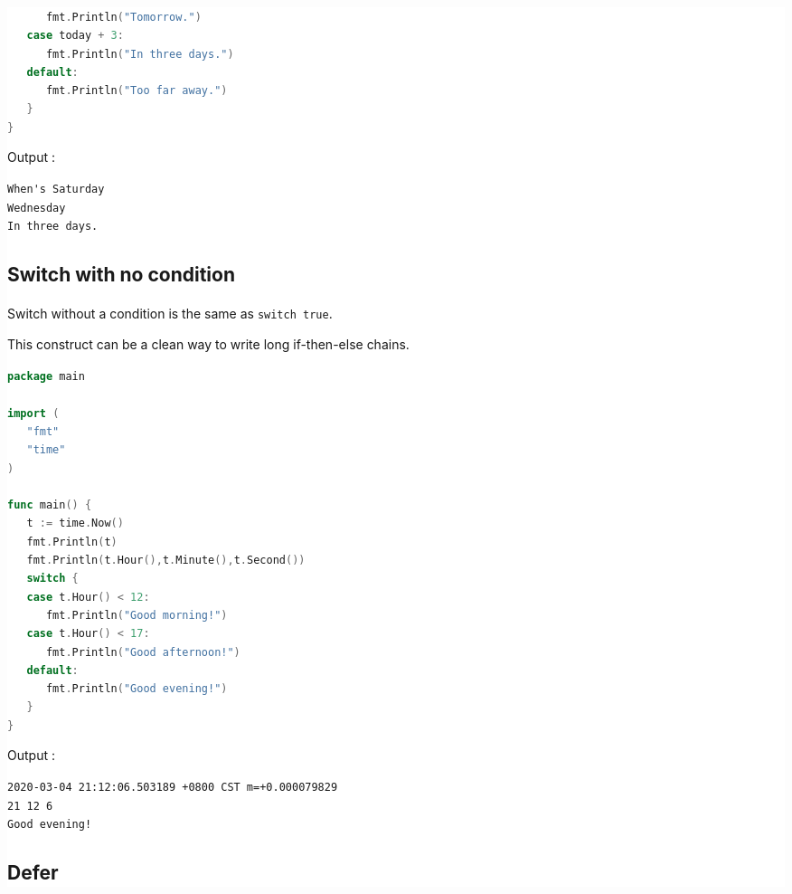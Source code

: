 ```go
      fmt.Println("Tomorrow.")
   case today + 3:
      fmt.Println("In three days.")
   default:
      fmt.Println("Too far away.")
   }
}
```

Output :

```
When's Saturday
Wednesday
In three days.
```

## Switch with no condition

Switch without a condition is the same as `switch true`.

This construct can be a clean way to write long if-then-else chains.

```go
package main

import (
   "fmt"
   "time"
)

func main() {
   t := time.Now()
   fmt.Println(t)
   fmt.Println(t.Hour(),t.Minute(),t.Second())
   switch {
   case t.Hour() < 12:
      fmt.Println("Good morning!")
   case t.Hour() < 17:
      fmt.Println("Good afternoon!")
   default:
      fmt.Println("Good evening!")
   }
}
```

Output :

```
2020-03-04 21:12:06.503189 +0800 CST m=+0.000079829
21 12 6
Good evening!
```

## Defer
